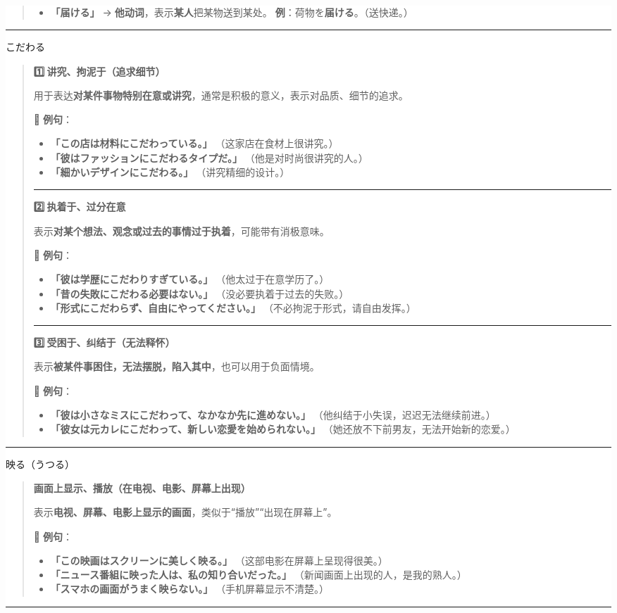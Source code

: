 >- **「届ける」** → **他动词**，表示**某人**把某物送到某处。
>  **例**：荷物を**届ける**。（送快递。）

---

こだわる

>**1️⃣ 讲究、拘泥于（追求细节）**
>
>用于表达**对某件事物特别在意或讲究**，通常是积极的意义，表示对品质、细节的追求。
>
>📝 **例句**：
>
>- **「この店は材料にこだわっている。」**
>  （这家店在食材上很讲究。）
>- **「彼はファッションにこだわるタイプだ。」**
>  （他是对时尚很讲究的人。）
>- **「細かいデザインにこだわる。」**
>  （讲究精细的设计。）
>
>------
>
>**2️⃣ 执着于、过分在意**
>
>表示**对某个想法、观念或过去的事情过于执着**，可能带有消极意味。
>
>📝 **例句**：
>
>- **「彼は学歴にこだわりすぎている。」**
>  （他太过于在意学历了。）
>- **「昔の失敗にこだわる必要はない。」**
>  （没必要执着于过去的失败。）
>- **「形式にこだわらず、自由にやってください。」**
>  （不必拘泥于形式，请自由发挥。）
>
>------
>
>**3️⃣ 受困于、纠结于（无法释怀）**
>
>表示**被某件事困住，无法摆脱，陷入其中**，也可以用于负面情境。
>
>📝 **例句**：
>
>- **「彼は小さなミスにこだわって、なかなか先に進めない。」**
>  （他纠结于小失误，迟迟无法继续前进。）
>- **「彼女は元カレにこだわって、新しい恋愛を始められない。」**
>  （她还放不下前男友，无法开始新的恋爱。）

---

映る（うつる）

>**画面上显示、播放（在电视、电影、屏幕上出现）**
>
>表示**电视、屏幕、电影上显示的画面**，类似于“播放”“出现在屏幕上”。
>
>📝 **例句**：
>
>- **「この映画はスクリーンに美しく映る。」**
>  （这部电影在屏幕上呈现得很美。）
>- **「ニュース番組に映った人は、私の知り合いだった。」**
>  （新闻画面上出现的人，是我的熟人。）
>- **「スマホの画面がうまく映らない。」**
>  （手机屏幕显示不清楚。）

---